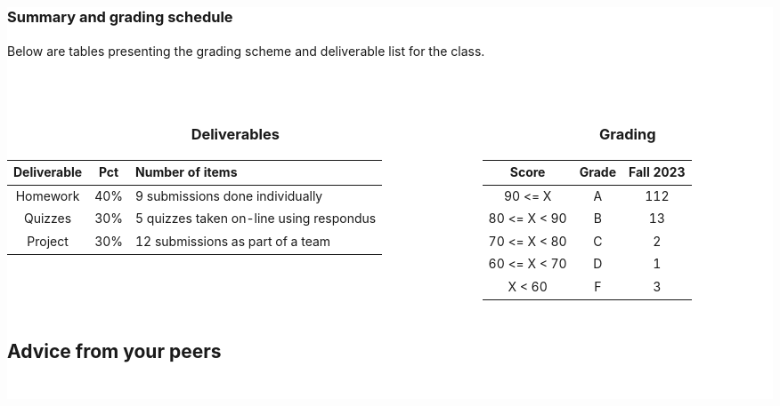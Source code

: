 ### Summary and grading schedule

Below are tables presenting the grading scheme and deliverable list for
the class.

<p>

 
</p>

<div class="columns">

<div class="column" width="60%">

<center>

### Deliverables

| Deliverable | Pct | Number of items                         |
|:-----------:|:---:|:----------------------------------------|
|  Homework   | 40% | 9 submissions done individually         |
|   Quizzes   | 30% | 5 quizzes taken on-line using respondus |
|   Project   | 30% | 12 submissions as part of a team        |

</center>

</div>

<div class="column" width="40%">

<center>

### Grading

|     Score      | Grade | Fall 2023 |
|:--------------:|:-----:|:---------:|
|    90 \<= X    |   A   |    112    |
| 80 \<= X \< 90 |   B   |    13     |
| 70 \<= X \< 80 |   C   |     2     |
| 60 \<= X \< 70 |   D   |     1     |
|    X \< 60     |   F   |     3     |

</center>

</div>

</div>

## Advice from your peers

 
